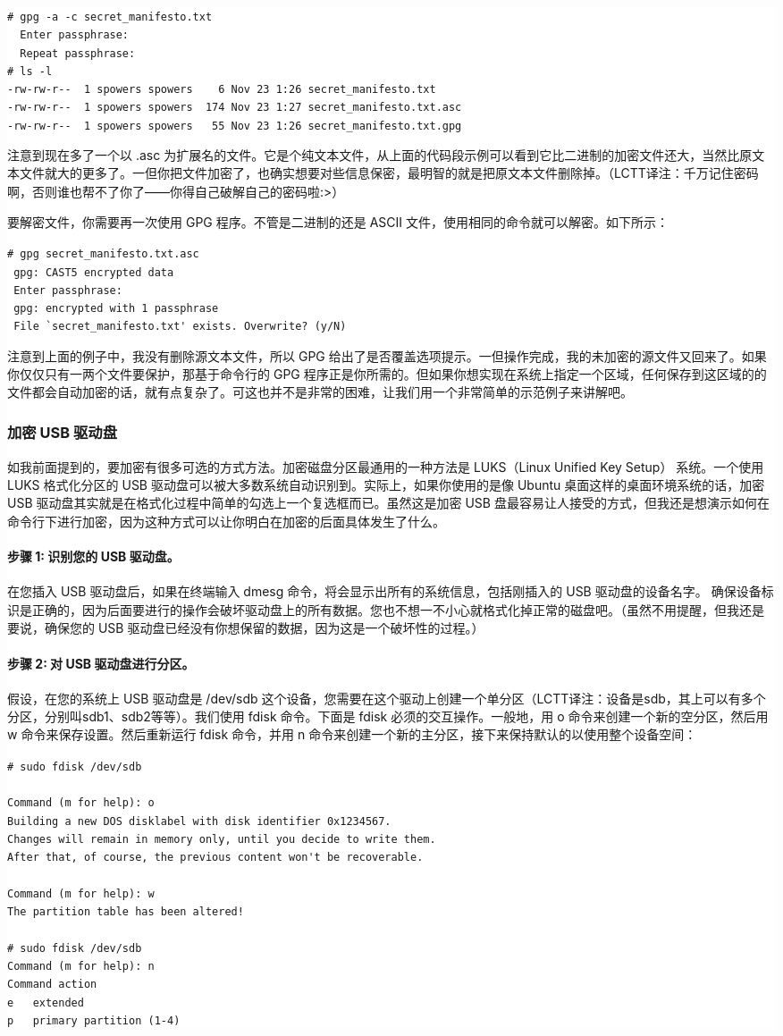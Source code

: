

```
# gpg -a -c secret_manifesto.txt
  Enter passphrase:
  Repeat passphrase:
# ls -l
-rw-rw-r--  1 spowers spowers    6 Nov 23 1:26 secret_manifesto.txt
-rw-rw-r--  1 spowers spowers  174 Nov 23 1:27 secret_manifesto.txt.asc
-rw-rw-r--  1 spowers spowers   55 Nov 23 1:26 secret_manifesto.txt.gpg

```

注意到现在多了一个以 .asc 为扩展名的文件。它是个纯文本文件，从上面的代码段示例可以看到它比二进制的加密文件还大，当然比原文本文件就大的更多了。一但你把文件加密了，也确实想要对些信息保密，最明智的就是把原文本文件删除掉。（LCTT译注：千万记住密码啊，否则谁也帮不了你了——你得自己破解自己的密码啦:>）


要解密文件，你需要再一次使用 GPG 程序。不管是二进制的还是 ASCII 文件，使用相同的命令就可以解密。如下所示：



```
# gpg secret_manifesto.txt.asc
 gpg: CAST5 encrypted data
 Enter passphrase:
 gpg: encrypted with 1 passphrase
 File `secret_manifesto.txt' exists. Overwrite? (y/N)

```

注意到上面的例子中，我没有删除源文本文件，所以 GPG 给出了是否覆盖选项提示。一但操作完成，我的未加密的源文件又回来了。如果你仅仅只有一两个文件要保护，那基于命令行的 GPG 程序正是你所需的。但如果你想实现在系统上指定一个区域，任何保存到这区域的的文件都会自动加密的话，就有点复杂了。可这也并不是非常的困难，让我们用一个非常简单的示范例子来讲解吧。


### 加密 USB 驱动盘


如我前面提到的，要加密有很多可选的方式方法。加密磁盘分区最通用的一种方法是 LUKS（Linux Unified Key Setup） 系统。一个使用 LUKS 格式化分区的 USB 驱动盘可以被大多数系统自动识别到。实际上，如果你使用的是像 Ubuntu 桌面这样的桌面环境系统的话，加密 USB 驱动盘其实就是在格式化过程中简单的勾选上一个复选框而已。虽然这是加密 USB 盘最容易让人接受的方式，但我还是想演示如何在命令行下进行加密，因为这种方式可以让你明白在加密的后面具体发生了什么。


#### 步骤 1: 识别您的 USB 驱动盘。


在您插入 USB 驱动盘后，如果在终端输入 dmesg 命令，将会显示出所有的系统信息，包括刚插入的 USB 驱动盘的设备名字。 确保设备标识是正确的，因为后面要进行的操作会破坏驱动盘上的所有数据。您也不想一不小心就格式化掉正常的磁盘吧。（虽然不用提醒，但我还是要说，确保您的 USB 驱动盘已经没有你想保留的数据，因为这是一个破坏性的过程。）


#### 步骤 2: 对 USB 驱动盘进行分区。


假设，在您的系统上 USB 驱动盘是 /dev/sdb 这个设备，您需要在这个驱动上创建一个单分区（LCTT译注：设备是sdb，其上可以有多个分区，分别叫sdb1、sdb2等等）。我们使用 fdisk 命令。下面是 fdisk 必须的交互操作。一般地，用 o 命令来创建一个新的空分区，然后用 w 命令来保存设置。然后重新运行 fdisk 命令，并用 n 命令来创建一个新的主分区，接下来保持默认的以使用整个设备空间：



```
# sudo fdisk /dev/sdb

Command (m for help): o
Building a new DOS disklabel with disk identifier 0x1234567.
Changes will remain in memory only, until you decide to write them.
After that, of course, the previous content won't be recoverable.

Command (m for help): w
The partition table has been altered!

# sudo fdisk /dev/sdb
Command (m for help): n
Command action
e   extended
p   primary partition (1-4)
```